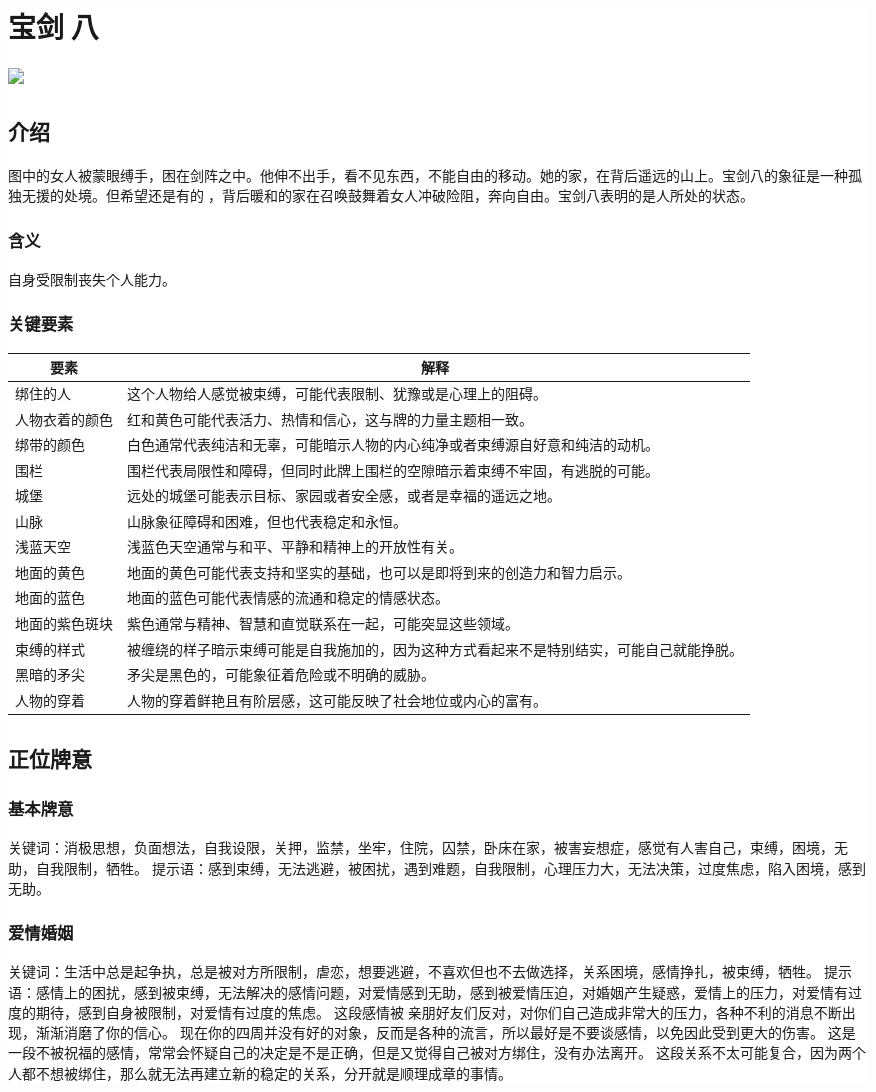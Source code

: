 # 宝剑 八

![](https://www.tarotchina.net/wp-content/uploads/2024/01/s8.webp)

## 介绍

图中的女人被蒙眼缚手，困在剑阵之中。他伸不出手，看不见东西，不能自由的移动。她的家，在背后遥远的山上。宝剑八的象征是一种孤独无援的处境。但希望还是有的 ，背后暖和的家在召唤鼓舞着女人冲破险阻，奔向自由。宝剑八表明的是人所处的状态。

### 含义
自身受限制丧失个人能力。

### 关键要素
| 要素           | 解释                                                                                     |
| -------------- | ---------------------------------------------------------------------------------------- |
| 绑住的人       | 这个人物给人感觉被束缚，可能代表限制、犹豫或是心理上的阻碍。                             |
| 人物衣着的颜色 | 红和黄色可能代表活力、热情和信心，这与牌的力量主题相一致。                               |
| 绑带的颜色     | 白色通常代表纯洁和无辜，可能暗示人物的内心纯净或者束缚源自好意和纯洁的动机。             |
| 围栏           | 围栏代表局限性和障碍，但同时此牌上围栏的空隙暗示着束缚不牢固，有逃脱的可能。             |
| 城堡           | 远处的城堡可能表示目标、家园或者安全感，或者是幸福的遥远之地。                           |
| 山脉           | 山脉象征障碍和困难，但也代表稳定和永恒。                                                 |
| 浅蓝天空       | 浅蓝色天空通常与和平、平静和精神上的开放性有关。                                         |
| 地面的黄色     | 地面的黄色可能代表支持和坚实的基础，也可以是即将到来的创造力和智力启示。                 |
| 地面的蓝色     | 地面的蓝色可能代表情感的流通和稳定的情感状态。                                           |
| 地面的紫色斑块 | 紫色通常与精神、智慧和直觉联系在一起，可能突显这些领域。                                 |
| 束缚的样式     | 被缠绕的样子暗示束缚可能是自我施加的，因为这种方式看起来不是特别结实，可能自己就能挣脱。 |
| 黑暗的矛尖     | 矛尖是黑色的，可能象征着危险或不明确的威胁。                                             |
| 人物的穿着     | 人物的穿着鲜艳且有阶层感，这可能反映了社会地位或内心的富有。                             |

## 正位牌意

### 基本牌意
关键词：消极思想，负面想法，自我设限，关押，监禁，坐牢，住院，囚禁，卧床在家，被害妄想症，感觉有人害自己，束缚，困境，无助，自我限制，牺牲。
提示语：感到束缚，无法逃避，被困扰，遇到难题，自我限制，心理压力大，无法决策，过度焦虑，陷入困境，感到无助。

### 爱情婚姻
关键词：生活中总是起争执，总是被对方所限制，虐恋，想要逃避，不喜欢但也不去做选择，关系困境，感情挣扎，被束缚，牺牲。
提示语：感情上的困扰，感到被束缚，无法解决的感情问题，对爱情感到无助，感到被爱情压迫，对婚姻产生疑惑，爱情上的压力，对爱情有过度的期待，感到自身被限制，对爱情有过度的焦虑。
这段感情被 亲朋好友们反对，对你们自己造成非常大的压力，各种不利的消息不断出现，渐渐消磨了你的信心。
现在你的四周并没有好的对象，反而是各种的流言，所以最好是不要谈感情，以免因此受到更大的伤害。
这是一段不被祝福的感情，常常会怀疑自己的决定是不是正确，但是又觉得自己被对方绑住，没有办法离开。
这段关系不太可能复合，因为两个人都不想被绑住，那么就无法再建立新的稳定的关系，分开就是顺理成章的事情。
